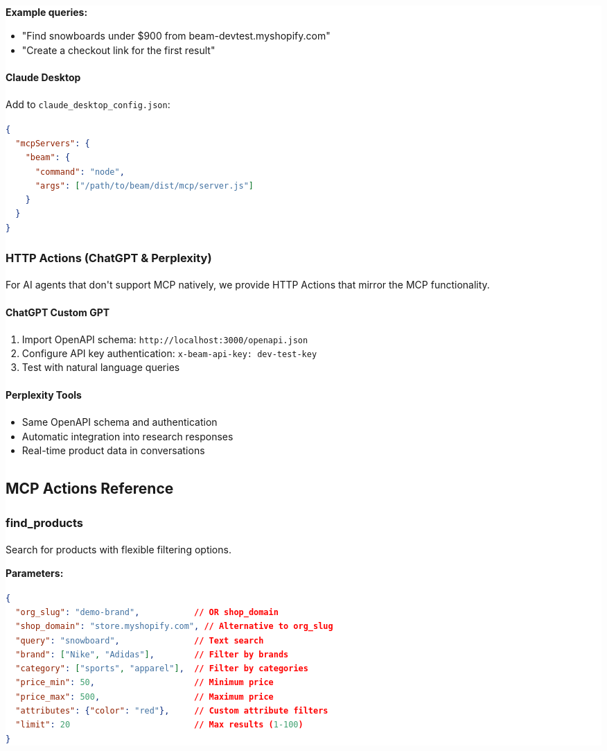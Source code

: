 **Example queries:**
- "Find snowboards under $900 from beam-devtest.myshopify.com"
- "Create a checkout link for the first result"

#### Claude Desktop
Add to `claude_desktop_config.json`:
```json
{
  "mcpServers": {
    "beam": {
      "command": "node",
      "args": ["/path/to/beam/dist/mcp/server.js"]
    }
  }
}
```

### HTTP Actions (ChatGPT & Perplexity)

For AI agents that don't support MCP natively, we provide HTTP Actions that mirror the MCP functionality.

#### ChatGPT Custom GPT
1. Import OpenAPI schema: `http://localhost:3000/openapi.json`
2. Configure API key authentication: `x-beam-api-key: dev-test-key`
3. Test with natural language queries

#### Perplexity Tools
- Same OpenAPI schema and authentication
- Automatic integration into research responses
- Real-time product data in conversations

## MCP Actions Reference

### find_products

Search for products with flexible filtering options.

**Parameters:**
```json
{
  "org_slug": "demo-brand",           // OR shop_domain
  "shop_domain": "store.myshopify.com", // Alternative to org_slug  
  "query": "snowboard",               // Text search
  "brand": ["Nike", "Adidas"],        // Filter by brands
  "category": ["sports", "apparel"],  // Filter by categories
  "price_min": 50,                    // Minimum price
  "price_max": 500,                   // Maximum price
  "attributes": {"color": "red"},     // Custom attribute filters
  "limit": 20                         // Max results (1-100)
}
```
